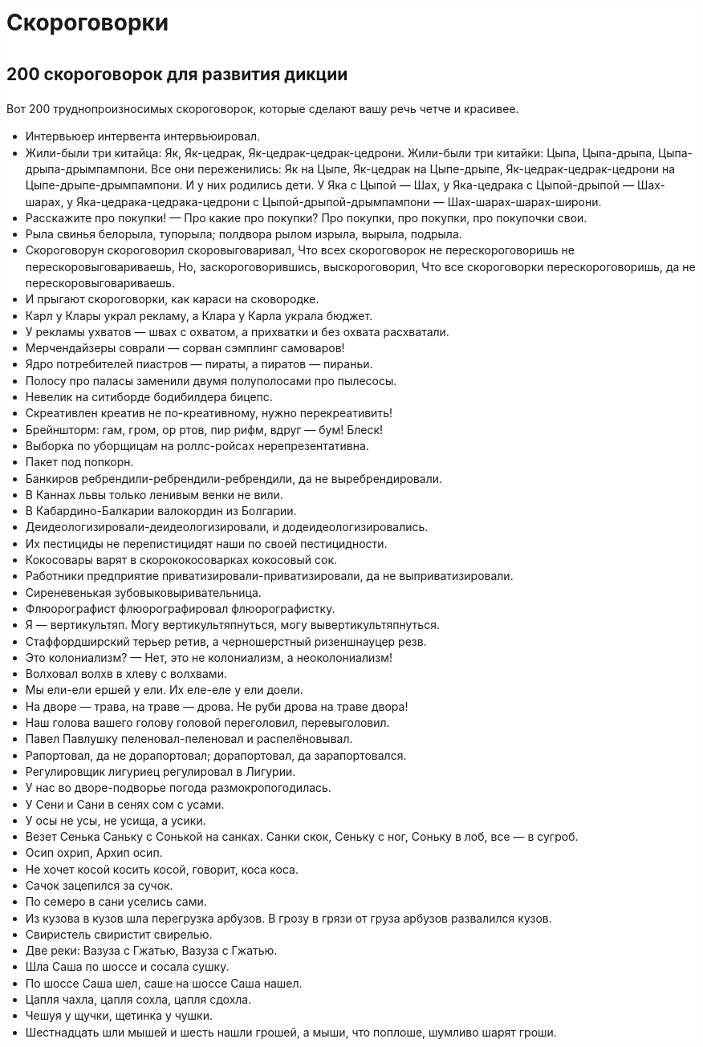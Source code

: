 # Скороговорки
## 200 скороговорок для развития дикции
Вот 200 труднопроизносимых скороговорок, которые сделают вашу речь четче и красивее.

- Интервьюер интервента интервьюировал.
- Жили-были три китайца: Як, Як-цедрак, Як-цедрак-цедрак-цедрони. Жили-были три китайки: Цыпа, Цыпа-дрыпа, Цыпа-дрыпа-дрымпампони. Все они переженились: Як на Цыпе, Як-цедрак на Цыпе-дрыпе, Як-цедрак-цедрак-цедрони на Цыпе-дрыпе-дрымпампони. И у них родились дети. У Яка с Цыпой — Шах, у Яка-цедрака с Цыпой-дрыпой — Шах-шарах, у Яка-цедрака-цедрака-цедрони с Цыпой-дрыпой-дрымпампони — Шах-шарах-шарах-широни.
- Расскажите про покупки! — Про какие про покупки? Про покупки, про покупки, про покупочки свои.
- Рыла свинья белорыла, тупорыла; полдвора рылом изрыла, вырыла, подрыла.
- Скороговорун скороговорил скоровыговаривал, Что всех скороговорок не перескороговоришь не перескоровыговариваешь, Но, заскороговорившись, выскороговорил, Что все скороговорки перескороговоришь, да не перескоровыговариваешь.
- И прыгают скороговорки, как караси на сковородке.
- Карл у Клары украл рекламу, а Клара у Карла украла бюджет.
- У рекламы ухватов — швах с охватом, а прихватки и без охвата расхватали.
- Мерчендайзеры соврали — сорван сэмплинг самоваров!
- Ядро потребителей пиастров — пираты, а пиратов — пираньи.
- Полосу про паласы заменили двумя полуполосами про пылесосы.
- Невелик на ситиборде бодибилдера бицепс.
- Скреативлен креатив не по-креативному, нужно перекреативить!
- Брейншторм: гам, гром, ор ртов, пир рифм, вдруг — бум! Блеск!
- Выборка по уборщицам на роллс-ройсах нерепрезентативна.
- Пакет под попкорн.
- Банкиров ребрендили-ребрендили-ребрендили, да не выребрендировали.
- В Каннах львы только ленивым венки не вили.
- В Кабардино-Балкарии валокордин из Болгарии.
- Деидеологизировали-деидеологизировали, и додеидеологизировались.
- Их пестициды не перепистицидят наши по своей пестицидности.
- Кокосовары варят в скорококосоварках кокосовый сок.
- Работники предприятие приватизировали-приватизировали, да не выприватизировали.
- Сиреневенькая зубовыковыривательница.
- Флюорографист флюорографировал флюорографистку.
- Я — вертикультяп. Могу вертикультяпнуться, могу вывертикультяпнуться.
- Стаффордширский терьер ретив, а черношерстный ризеншнауцер резв.
- Это колониализм? — Нет, это не колониализм, а неоколониализм!
- Волховал волхв в хлеву с волхвами.
- Мы ели-ели ершей у ели. Их еле-еле у ели доели.
- На дворе — трава, на траве — дрова. Не руби дрова на траве двора!
- Наш голова вашего голову головой переголовил, перевыголовил.
- Павел Павлушку пеленовал-пеленовал и распелёновывал.
- Рапортовал, да не дорапортовал; дорапортовал, да зарапортовался.
- Регулировщик лигуриец регулировал в Лигурии.
- У нас во дворе-подворье погода размокропогодилась.
- У Сени и Сани в сенях сом с усами.
- У осы не усы, не усища, а усики.
- Везет Сенька Саньку с Сонькой на санках. Санки скок, Сеньку с ног, Соньку в лоб, все — в сугроб.
- Осип охрип, Архип осип.
- Не хочет косой косить косой, говорит, коса коса.
- Сачок зацепился за сучок.
- По семеро в сани уселись сами.
- Из кузова в кузов шла перегрузка арбузов. В грозу в грязи от груза арбузов развалился кузов.
- Свиристель свиристит свирелью.
- Две реки: Вазуза с Гжатью, Вазуза с Гжатью.
- Шла Саша по шоссе и сосала сушку.
- По шоссе Саша шел, саше на шоссе Саша нашел.
- Цапля чахла, цапля сохла, цапля сдохла.
- Чешуя у щучки, щетинка у чушки.
- Шестнадцать шли мышей и шесть нашли грошей, а мыши, что поплоше, шумливо шарят гроши.